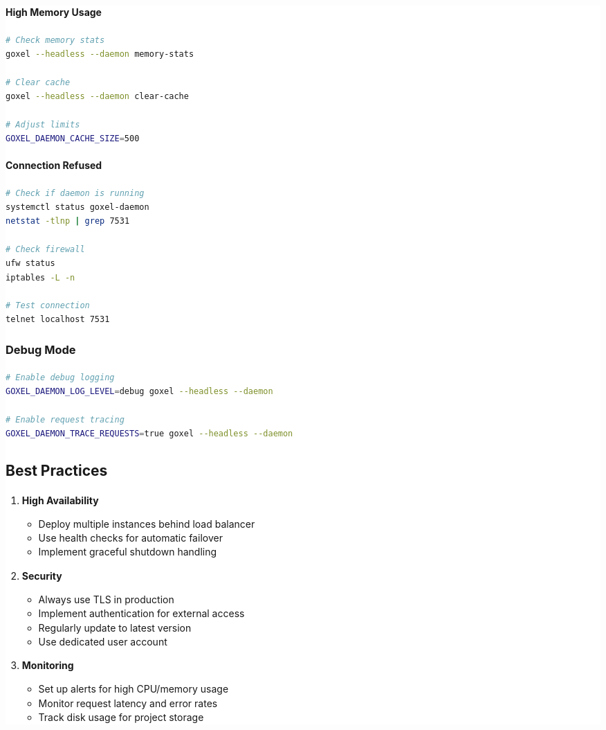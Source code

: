 #### High Memory Usage
```bash
# Check memory stats
goxel --headless --daemon memory-stats

# Clear cache
goxel --headless --daemon clear-cache

# Adjust limits
GOXEL_DAEMON_CACHE_SIZE=500
```

#### Connection Refused
```bash
# Check if daemon is running
systemctl status goxel-daemon
netstat -tlnp | grep 7531

# Check firewall
ufw status
iptables -L -n

# Test connection
telnet localhost 7531
```

### Debug Mode
```bash
# Enable debug logging
GOXEL_DAEMON_LOG_LEVEL=debug goxel --headless --daemon

# Enable request tracing
GOXEL_DAEMON_TRACE_REQUESTS=true goxel --headless --daemon
```

## Best Practices

1. **High Availability**
   - Deploy multiple instances behind load balancer
   - Use health checks for automatic failover
   - Implement graceful shutdown handling

2. **Security**
   - Always use TLS in production
   - Implement authentication for external access
   - Regularly update to latest version
   - Use dedicated user account

3. **Monitoring**
   - Set up alerts for high CPU/memory usage
   - Monitor request latency and error rates
   - Track disk usage for project storage
